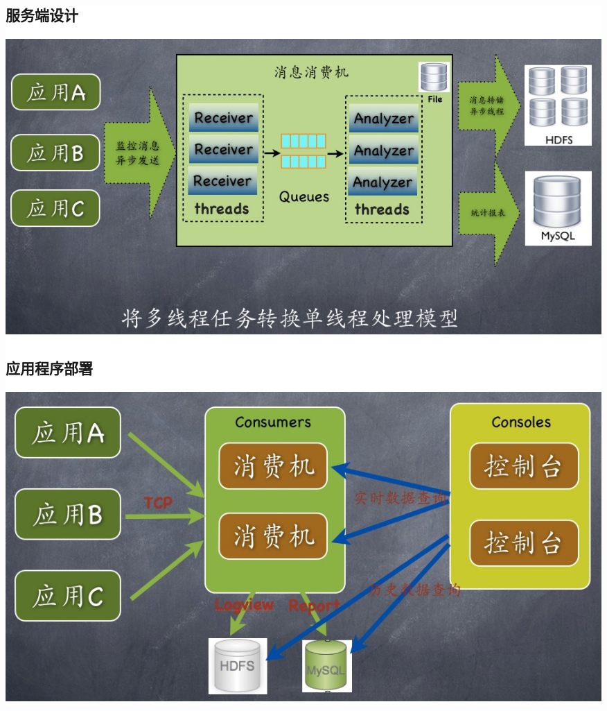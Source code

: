 ## 服务端设计

![](/img/notes/opensource/dianpingCat/server.png)

## 应用程序部署

![](/img/notes/opensource/dianpingCat/deploy.png)
